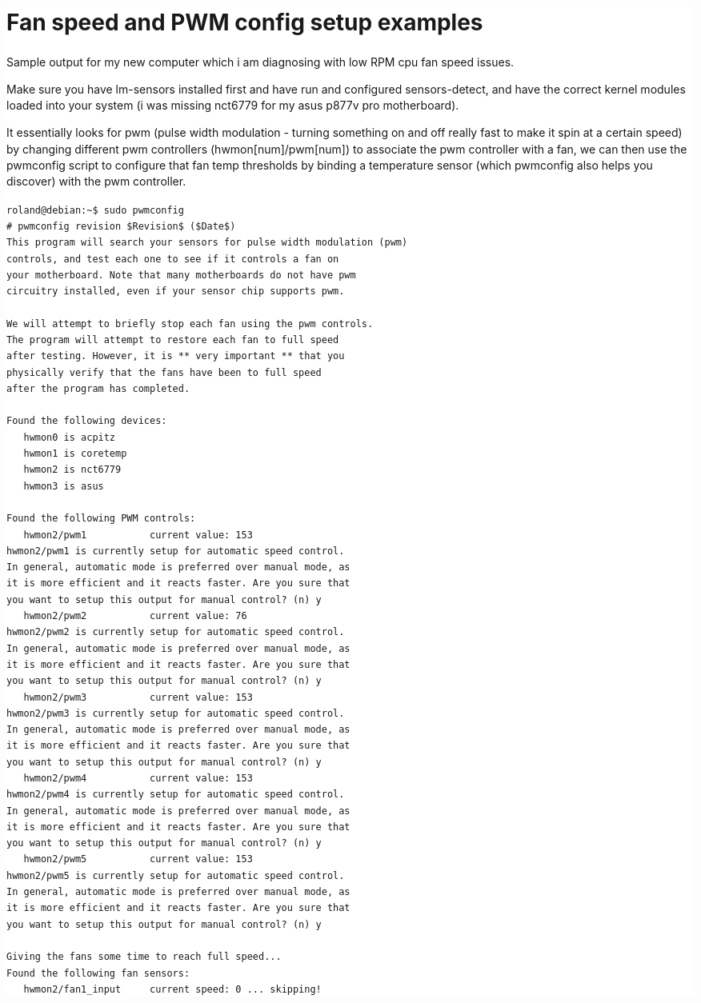 # Fan speed and PWM config setup examples

Sample output for my new computer which i am diagnosing with low RPM cpu fan speed issues.

Make sure you have lm-sensors installed first and have run and configured sensors-detect, and have the correct kernel modules loaded into your system (i was missing nct6779 for my asus p877v pro motherboard).

It essentially looks for pwm (pulse width modulation - turning something on and off really fast to make it spin at a certain speed) by changing different pwm controllers (hwmon\[num]/pwm\[num]) to associate the pwm controller with a fan, we can then use the pwmconfig script to configure that fan temp thresholds by binding a temperature sensor (which pwmconfig also helps you discover) with the pwm controller.

```output
roland@debian:~$ sudo pwmconfig
# pwmconfig revision $Revision$ ($Date$)
This program will search your sensors for pulse width modulation (pwm)
controls, and test each one to see if it controls a fan on
your motherboard. Note that many motherboards do not have pwm
circuitry installed, even if your sensor chip supports pwm.

We will attempt to briefly stop each fan using the pwm controls.
The program will attempt to restore each fan to full speed
after testing. However, it is ** very important ** that you
physically verify that the fans have been to full speed
after the program has completed.

Found the following devices:
   hwmon0 is acpitz
   hwmon1 is coretemp
   hwmon2 is nct6779
   hwmon3 is asus

Found the following PWM controls:
   hwmon2/pwm1           current value: 153
hwmon2/pwm1 is currently setup for automatic speed control.
In general, automatic mode is preferred over manual mode, as
it is more efficient and it reacts faster. Are you sure that
you want to setup this output for manual control? (n) y
   hwmon2/pwm2           current value: 76
hwmon2/pwm2 is currently setup for automatic speed control.
In general, automatic mode is preferred over manual mode, as
it is more efficient and it reacts faster. Are you sure that
you want to setup this output for manual control? (n) y
   hwmon2/pwm3           current value: 153
hwmon2/pwm3 is currently setup for automatic speed control.
In general, automatic mode is preferred over manual mode, as
it is more efficient and it reacts faster. Are you sure that
you want to setup this output for manual control? (n) y
   hwmon2/pwm4           current value: 153
hwmon2/pwm4 is currently setup for automatic speed control.
In general, automatic mode is preferred over manual mode, as
it is more efficient and it reacts faster. Are you sure that
you want to setup this output for manual control? (n) y
   hwmon2/pwm5           current value: 153
hwmon2/pwm5 is currently setup for automatic speed control.
In general, automatic mode is preferred over manual mode, as
it is more efficient and it reacts faster. Are you sure that
you want to setup this output for manual control? (n) y

Giving the fans some time to reach full speed...
Found the following fan sensors:
   hwmon2/fan1_input     current speed: 0 ... skipping!
```